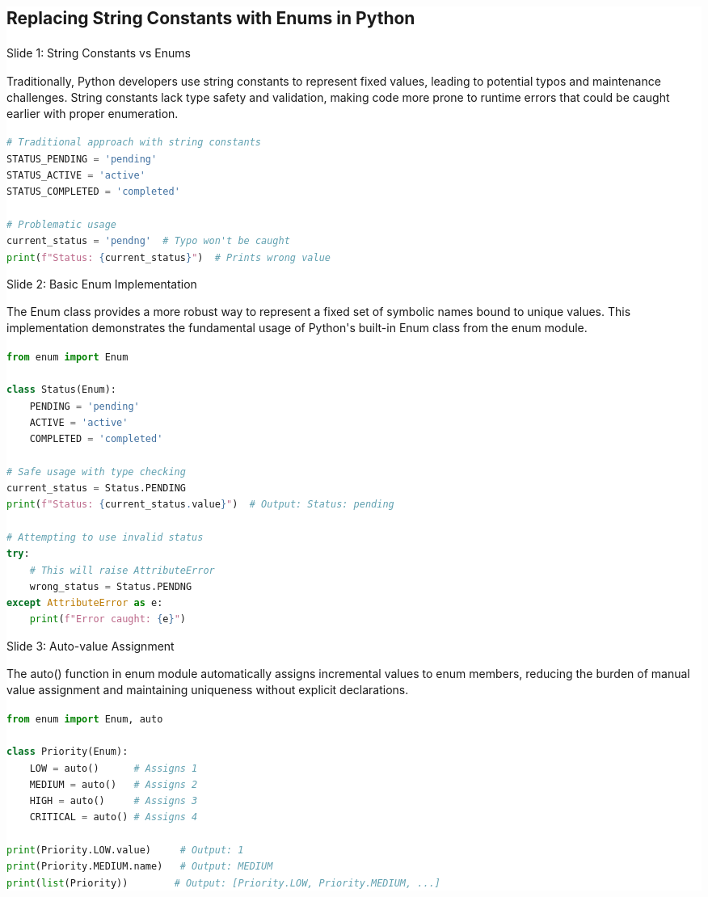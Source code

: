 ## Replacing String Constants with Enums in Python
Slide 1: String Constants vs Enums

Traditionally, Python developers use string constants to represent fixed values, leading to potential typos and maintenance challenges. String constants lack type safety and validation, making code more prone to runtime errors that could be caught earlier with proper enumeration.

```python
# Traditional approach with string constants
STATUS_PENDING = 'pending'
STATUS_ACTIVE = 'active'
STATUS_COMPLETED = 'completed'

# Problematic usage
current_status = 'pendng'  # Typo won't be caught
print(f"Status: {current_status}")  # Prints wrong value
```

Slide 2: Basic Enum Implementation

The Enum class provides a more robust way to represent a fixed set of symbolic names bound to unique values. This implementation demonstrates the fundamental usage of Python's built-in Enum class from the enum module.

```python
from enum import Enum

class Status(Enum):
    PENDING = 'pending'
    ACTIVE = 'active'
    COMPLETED = 'completed'

# Safe usage with type checking
current_status = Status.PENDING
print(f"Status: {current_status.value}")  # Output: Status: pending

# Attempting to use invalid status
try:
    # This will raise AttributeError
    wrong_status = Status.PENDNG
except AttributeError as e:
    print(f"Error caught: {e}")
```

Slide 3: Auto-value Assignment

The auto() function in enum module automatically assigns incremental values to enum members, reducing the burden of manual value assignment and maintaining uniqueness without explicit declarations.

```python
from enum import Enum, auto

class Priority(Enum):
    LOW = auto()      # Assigns 1
    MEDIUM = auto()   # Assigns 2
    HIGH = auto()     # Assigns 3
    CRITICAL = auto() # Assigns 4

print(Priority.LOW.value)     # Output: 1
print(Priority.MEDIUM.name)   # Output: MEDIUM
print(list(Priority))        # Output: [Priority.LOW, Priority.MEDIUM, ...]
```
